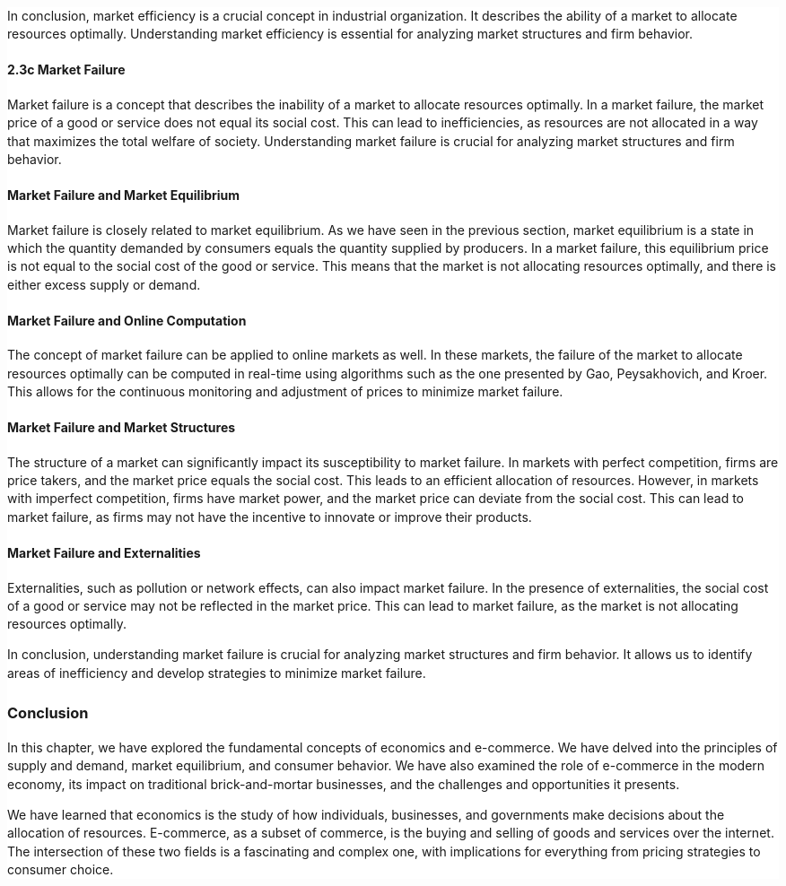 In conclusion, market efficiency is a crucial concept in industrial organization. It describes the ability of a market to allocate resources optimally. Understanding market efficiency is essential for analyzing market structures and firm behavior.

#### 2.3c Market Failure

Market failure is a concept that describes the inability of a market to allocate resources optimally. In a market failure, the market price of a good or service does not equal its social cost. This can lead to inefficiencies, as resources are not allocated in a way that maximizes the total welfare of society. Understanding market failure is crucial for analyzing market structures and firm behavior.

#### Market Failure and Market Equilibrium

Market failure is closely related to market equilibrium. As we have seen in the previous section, market equilibrium is a state in which the quantity demanded by consumers equals the quantity supplied by producers. In a market failure, this equilibrium price is not equal to the social cost of the good or service. This means that the market is not allocating resources optimally, and there is either excess supply or demand.

#### Market Failure and Online Computation

The concept of market failure can be applied to online markets as well. In these markets, the failure of the market to allocate resources optimally can be computed in real-time using algorithms such as the one presented by Gao, Peysakhovich, and Kroer. This allows for the continuous monitoring and adjustment of prices to minimize market failure.

#### Market Failure and Market Structures

The structure of a market can significantly impact its susceptibility to market failure. In markets with perfect competition, firms are price takers, and the market price equals the social cost. This leads to an efficient allocation of resources. However, in markets with imperfect competition, firms have market power, and the market price can deviate from the social cost. This can lead to market failure, as firms may not have the incentive to innovate or improve their products.

#### Market Failure and Externalities

Externalities, such as pollution or network effects, can also impact market failure. In the presence of externalities, the social cost of a good or service may not be reflected in the market price. This can lead to market failure, as the market is not allocating resources optimally.

In conclusion, understanding market failure is crucial for analyzing market structures and firm behavior. It allows us to identify areas of inefficiency and develop strategies to minimize market failure.

### Conclusion

In this chapter, we have explored the fundamental concepts of economics and e-commerce. We have delved into the principles of supply and demand, market equilibrium, and consumer behavior. We have also examined the role of e-commerce in the modern economy, its impact on traditional brick-and-mortar businesses, and the challenges and opportunities it presents.

We have learned that economics is the study of how individuals, businesses, and governments make decisions about the allocation of resources. E-commerce, as a subset of commerce, is the buying and selling of goods and services over the internet. The intersection of these two fields is a fascinating and complex one, with implications for everything from pricing strategies to consumer choice.
